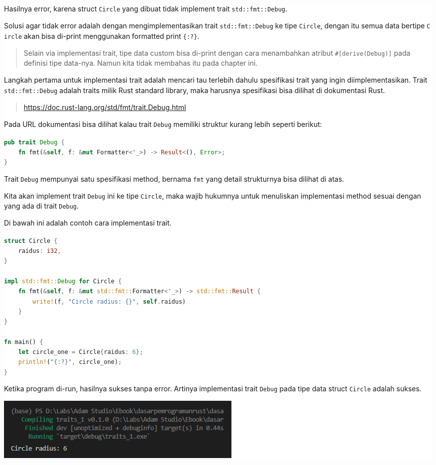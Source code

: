 Hasilnya error, karena struct `Circle` yang dibuat tidak implement trait `std::fmt::Debug`.

Solusi agar tidak error adalah dengan mengimplementasikan trait `std::fmt::Debug` ke tipe `Circle`, dengan itu semua data bertipe `Circle` akan bisa di-print menggunakan formatted print `{:?}`.

> Selain via implementasi trait, tipe data custom bisa di-print dengan cara menambahkan atribut `#[derive(Debug)]` pada definisi tipe data-nya. Namun kita tidak membahas itu pada chapter ini.

Langkah pertama untuk implementasi trait adalah mencari tau terlebih dahulu spesifikasi trait yang ingin diimplementasikan. Trait `std::fmt::Debug` adalah traits milik Rust standard library, maka harusnya spesifikasi bisa dilihat di dokumentasi Rust.

> https://doc.rust-lang.org/std/fmt/trait.Debug.html

Pada URL dokumentasi bisa dilihat kalau trait `Debug` memiliki struktur kurang lebih seperti berikut:

```rust
pub trait Debug {
    fn fmt(&self, f: &mut Formatter<'_>) -> Result<(), Error>;
}
```

Trait `Debug` mempunyai satu spesifikasi method, bernama `fmt` yang detail strukturnya bisa dilihat di atas.

Kita akan implement trait `Debug` ini ke tipe `Circle`, maka wajib hukumnya untuk menuliskan implementasi method sesuai dengan yang ada di trait `Debug`.

Di bawah ini adalah contoh cara implementasi trait.

```rust
struct Circle {
    raidus: i32,
}

impl std::fmt::Debug for Circle {
    fn fmt(&self, f: &mut std::fmt::Formatter<'_>) -> std::fmt::Result {
        write!(f, "Circle radius: {}", self.raidus)
    }
}

fn main() {
    let circle_one = Circle{raidus: 6};
    println!("{:?}", circle_one);
}
```

Ketika program di-run, hasilnya sukses tanpa error. Artinya implementasi trait `Debug` pada tipe data struct `Circle` adalah sukses.

![Trait](img/traits-3.png)
